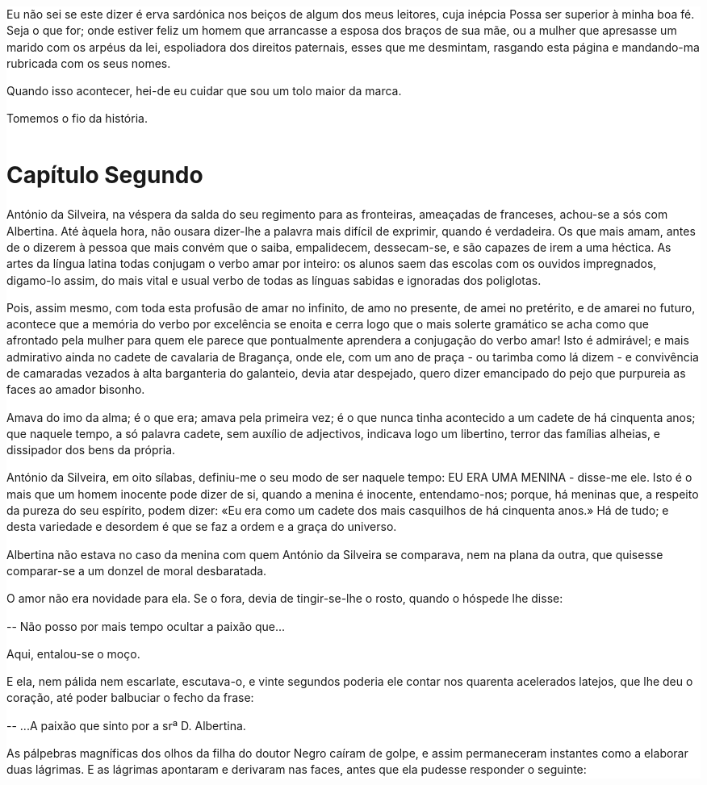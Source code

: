 Eu não sei se este dizer é erva sardónica nos beiços de algum dos meus leitores, cuja inépcia Possa ser superior à minha boa fé. Seja o que for; onde estiver feliz um homem que arrancasse a esposa dos braços de sua mãe, ou a mulher que apresasse um marido com os arpéus da lei, espoliadora dos direitos paternais, esses que me desmintam, rasgando esta página e mandando-ma rubricada com os seus nomes.

Quando isso acontecer, hei-de eu cuidar que sou um tolo maior da marca.

Tomemos o fio da história.



# Capítulo Segundo

António da Silveira, na véspera da salda do seu regimento para as fronteiras, ameaçadas de franceses, achou-se a sós com Albertina. Até àquela hora, não ousara dizer-lhe a palavra mais difícil de exprimir, quando é verdadeira. Os que mais amam, antes de o dizerem à pessoa que mais convém que o saiba, empalidecem, dessecam-se, e são capazes de irem a uma héctica. As artes da língua latina todas conjugam o verbo amar por inteiro: os alunos saem das escolas com os ouvidos impregnados, digamo-lo assim, do mais vital e usual verbo de todas as línguas sabidas e ignoradas dos poliglotas.

Pois, assim mesmo, com toda esta profusão de amar no infinito, de amo no presente, de amei no pretérito, e de amarei no futuro, acontece que a memória do verbo por excelência se enoita e cerra logo que o mais solerte gramático se acha como que afrontado pela mulher para quem ele parece que pontualmente aprendera a conjugação do verbo amar! Isto é admirável; e mais admirativo ainda no cadete de cavalaria de Bragança, onde ele, com um ano de praça - ou tarimba como lá dizem - e convivência de camaradas vezados à alta barganteria do galanteio, devia atar despejado, quero dizer emancipado do pejo que purpureia as faces ao amador bisonho.

Amava do imo da alma; é o que era; amava pela primeira vez; é o que nunca tinha acontecido a um cadete de há cinquenta anos; que naquele tempo, a só palavra cadete, sem auxílio de adjectivos, indicava logo um libertino, terror das famílias alheias, e dissipador dos bens da própria.

António da Silveira, em oito sílabas, definiu-me o seu modo de ser naquele tempo: EU ERA UMA MENINA - disse-me ele. Isto é o mais que um homem inocente pode dizer de si, quando a menina é inocente, entendamo-nos; porque, há meninas que, a respeito da pureza do seu espírito, podem dizer: «Eu era como um cadete dos mais casquilhos de há cinquenta anos.» Há de tudo; e desta variedade e desordem é que se faz a ordem e a graça do universo.

Albertina não estava no caso da menina com quem António da Silveira se comparava, nem na plana da outra, que quisesse comparar-se a um donzel de moral desbaratada.

O amor não era novidade para ela. Se o fora, devia de tingir-se-lhe o rosto, quando o hóspede lhe disse:

-- Não posso por mais tempo ocultar a paixão que...

Aqui, entalou-se o moço.

E ela, nem pálida nem escarlate, escutava-o, e vinte segundos poderia ele contar nos quarenta acelerados latejos, que lhe deu o coração, até poder balbuciar o fecho da frase:

-- ...A paixão que sinto por a srª D. Albertina.

As pálpebras magníficas dos olhos da filha do doutor Negro caíram de golpe, e assim permaneceram instantes como a elaborar duas lágrimas. E as lágrimas apontaram e derivaram nas faces, antes que ela pudesse responder o seguinte:
